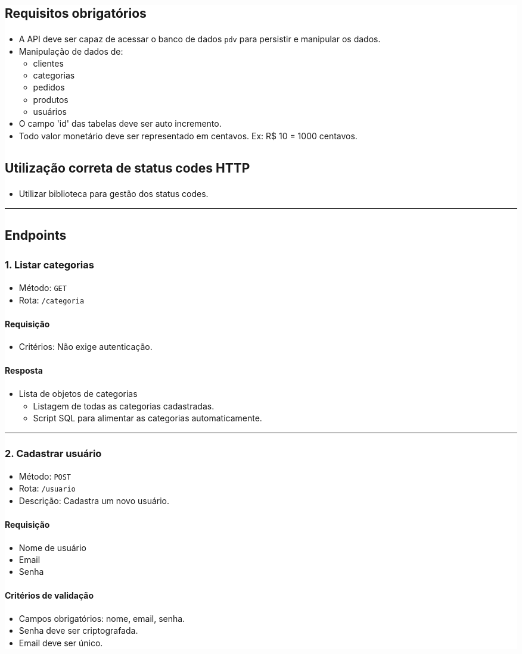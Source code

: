 
## Requisitos obrigatórios

- A API deve ser capaz de acessar o banco de dados `pdv` para persistir e manipular os dados.
- Manipulação de dados de:
  - clientes
  - categorias
  - pedidos
  - produtos
  - usuários
- O campo 'id' das tabelas deve ser auto incremento.
- Todo valor monetário deve ser representado em centavos. Ex: R$ 10 = 1000 centavos.

## Utilização correta de status codes HTTP

- Utilizar biblioteca para gestão dos status codes.

---

## Endpoints

### 1. Listar categorias

- Método: `GET`
- Rota: `/categoria`

#### Requisição

- Critérios: Não exige autenticação.

#### Resposta

- Lista de objetos de categorias
  - Listagem de todas as categorias cadastradas.
  - Script SQL para alimentar as categorias automaticamente.

---

### 2. Cadastrar usuário

- Método: `POST`
- Rota: `/usuario`
- Descrição: Cadastra um novo usuário.

#### Requisição

- Nome de usuário
- Email
- Senha

#### Critérios de validação

- Campos obrigatórios: nome, email, senha.
- Senha deve ser criptografada.
- Email deve ser único.
